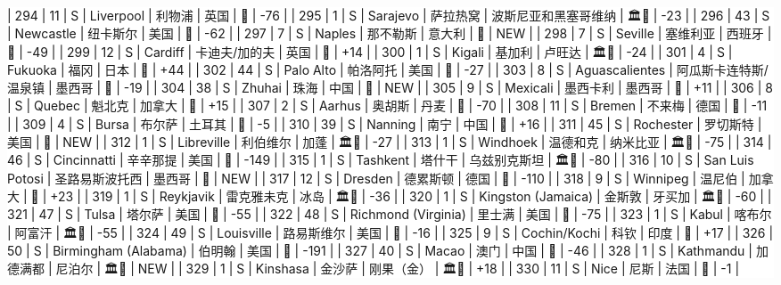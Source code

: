 | 294 | 11 | S | Liverpool | 利物浦 | 英国 | 🔽 | \-76 |
| 295 | 1 | S | Sarajevo | 萨拉热窝 | 波斯尼亚和黑塞哥维纳 | 🏛️🔽 | \-23 |
| 296 | 43 | S | Newcastle | 纽卡斯尔 | 美国 | 🔽 | \-62 |
| 297 | 7 | S | Naples | 那不勒斯 | 意大利 | 🔼 | NEW |
| 298 | 7 | S | Seville | 塞维利亚 | 西班牙 | 🔽 | \-49 |
| 299 | 12 | S | Cardiff | 卡迪夫/加的夫 | 英国 | 🔼 | \+14 |
| 300 | 1 | S | Kigali | 基加利 | 卢旺达 | 🏛️🔽 | \-24 |
| 301 | 4 | S | Fukuoka | 福冈 | 日本 | 🔼 | \+44 |
| 302 | 44 | S | Palo Alto | 帕洛阿托 | 美国 | 🔽 | \-27 |
| 303 | 8 | S | Aguascalientes | 阿瓜斯卡连特斯/温泉镇 | 墨西哥 | 🔽 | \-19 |
| 304 | 38 | S | Zhuhai | 珠海 | 中国 | 🔼 | NEW |
| 305 | 9 | S | Mexicali | 墨西卡利 | 墨西哥 | 🔼 | \+11 |
| 306 | 8 | S | Quebec | 魁北克 | 加拿大 | 🔼 | \+15 |
| 307 | 2 | S | Aarhus | 奥胡斯 | 丹麦 | 🔽 | \-70 |
| 308 | 11 | S | Bremen | 不来梅 | 德国 | 🔽 | \-11 |
| 309 | 4 | S | Bursa | 布尔萨 | 土耳其 | 🔽 | \-5 |
| 310 | 39 | S | Nanning | 南宁 | 中国 | 🔼 | \+16 |
| 311 | 45 | S | Rochester | 罗切斯特 | 美国 | 🔼 | NEW |
| 312 | 1 | S | Libreville | 利伯维尔 | 加蓬 | 🏛️🔽 | \-27 |
| 313 | 1 | S | Windhoek | 温德和克 | 纳米比亚 | 🏛️🔽 | \-75 |
| 314 | 46 | S | Cincinnatti | 辛辛那提 | 美国 | 🔽 | \-149 |
| 315 | 1 | S | Tashkent | 塔什干 | 乌兹别克斯坦 | 🏛️🔽 | \-80 |
| 316 | 10 | S | San Luis Potosi | 圣路易斯波托西 | 墨西哥 | 🔼 | NEW |
| 317 | 12 | S | Dresden | 德累斯顿 | 德国 | 🔽 | \-110 |
| 318 | 9 | S | Winnipeg | 温尼伯 | 加拿大 | 🔼 | \+23 |
| 319 | 1 | S | Reykjavik | 雷克雅未克 | 冰岛 | 🏛️🔽 | \-36 |
| 320 | 1 | S | Kingston \(Jamaica\) | 金斯敦 | 牙买加 | 🏛️🔽 | \-60 |
| 321 | 47 | S | Tulsa | 塔尔萨 | 美国 | 🔽 | \-55 |
| 322 | 48 | S | Richmond \(Virginia\) | 里士满 | 美国 | 🔽 | \-75 |
| 323 | 1 | S | Kabul | 喀布尔 | 阿富汗 | 🏛️🔽 | \-55 |
| 324 | 49 | S | Louisville | 路易斯维尔 | 美国 | 🔽 | \-16 |
| 325 | 9 | S | Cochin/Kochi | 科钦 | 印度 | 🔼 | \+17 |
| 326 | 50 | S | Birmingham \(Alabama\) | 伯明翰 | 美国 | 🔽 | \-191 |
| 327 | 40 | S | Macao | 澳门 | 中国 | 🔽 | \-46 |
| 328 | 1 | S | Kathmandu | 加德满都 | 尼泊尔 | 🏛️🔼 | NEW |
| 329 | 1 | S | Kinshasa | 金沙萨 | 刚果（金） | 🏛️🔼 | \+18 |
| 330 | 11 | S | Nice | 尼斯 | 法国 | 🔽 | \-1 |